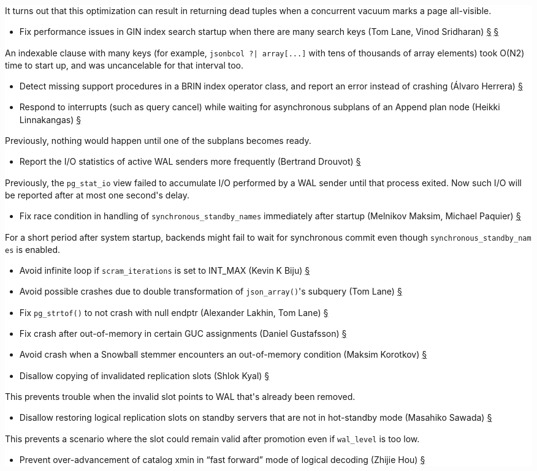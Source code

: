 It turns out that this optimization can result in returning dead tuples when a
concurrent vacuum marks a page all-visible.

  * Fix performance issues in GIN index search startup when there are many search keys (Tom Lane, Vinod Sridharan) [§](https://postgr.es/c/d52221cf0) [§](https://postgr.es/c/4b65b085a)

An indexable clause with many keys (for example, `jsonbcol ?| array[...]` with
tens of thousands of array elements) took O(N2) time to start up, and was
uncancelable for that interval too.

  * Detect missing support procedures in a BRIN index operator class, and report an error instead of crashing (Álvaro Herrera) [§](https://postgr.es/c/e0d8f49a3)

  * Respond to interrupts (such as query cancel) while waiting for asynchronous subplans of an Append plan node (Heikki Linnakangas) [§](https://postgr.es/c/004dbbd72)

Previously, nothing would happen until one of the subplans becomes ready.

  * Report the I/O statistics of active WAL senders more frequently (Bertrand Drouvot) [§](https://postgr.es/c/e2a82cd23)

Previously, the `pg_stat_io` view failed to accumulate I/O performed by a WAL
sender until that process exited. Now such I/O will be reported after at most
one second's delay.

  * Fix race condition in handling of `synchronous_standby_names` immediately after startup (Melnikov Maksim, Michael Paquier) [§](https://postgr.es/c/c922ae2c4)

For a short period after system startup, backends might fail to wait for
synchronous commit even though `synchronous_standby_names` is enabled.

  * Avoid infinite loop if `scram_iterations` is set to INT_MAX (Kevin K Biju) [§](https://postgr.es/c/de1484736)

  * Avoid possible crashes due to double transformation of `json_array()`'s subquery (Tom Lane) [§](https://postgr.es/c/ca54f9b70)

  * Fix `pg_strtof()` to not crash with null endptr (Alexander Lakhin, Tom Lane) [§](https://postgr.es/c/5c64ece8a)

  * Fix crash after out-of-memory in certain GUC assignments (Daniel Gustafsson) [§](https://postgr.es/c/8d48e84c5)

  * Avoid crash when a Snowball stemmer encounters an out-of-memory condition (Maksim Korotkov) [§](https://postgr.es/c/c0c364fa1)

  * Disallow copying of invalidated replication slots (Shlok Kyal) [§](https://postgr.es/c/87e8599e0)

This prevents trouble when the invalid slot points to WAL that's already been
removed.

  * Disallow restoring logical replication slots on standby servers that are not in hot-standby mode (Masahiko Sawada) [§](https://postgr.es/c/cc628f661)

This prevents a scenario where the slot could remain valid after promotion
even if `wal_level` is too low.

  * Prevent over-advancement of catalog xmin in “fast forward” mode of logical decoding (Zhijie Hou) [§](https://postgr.es/c/21a7caeeb)
